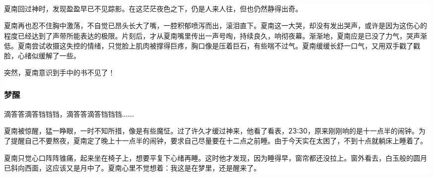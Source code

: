 夏南回过神时，发现盈盈早已不见踪影。在这茫茫夜色之下，仍是人来人往，但也仍然静得出奇。

夏南再也忍不住胸中激荡，不自觉已昂头长大了嘴，一腔积郁喷泻而出，滚泪直下。夏南这一大哭，却没有发出哭声，或许是因为这伤心的程度已经达到了声带所能表达的极限。片刻后，才从夏南嘴里传出一声号啕，持续良久，响彻夜幕。渐渐地，夏南应是已没了力气，哭声渐低。夏南尝试收摄这失控的情绪，只觉脸上肌肉被撑得巨疼，胸口像是压着巨石，有些喘不过气。夏南缓缓长舒一口气，又用双手戳了戳脸，心绪似缓解了一些。

突然，夏南意识到手中的书不见了！

### 梦醒

滴答答滴答铛铛铛，滴答答滴答铛铛铛......

夏南被惊醒，猛一睁眼，一时不知所措，像是有些魔怔。过了许久才缓过神来，他看了看表，23:30，原来刚刚响的是十一点半的闹钟。为了提醒自己不要熬夜，夏南定了晚上十一点半的闹钟，要求自己尽量要在十二点之前睡。由于今天实在太困了，不到十点就躺床上睡着了。

夏南只觉心口阵阵锥痛，起来坐在椅子上，想要平复下心绪再睡。这时他才发现，因为睡得早，窗帘都还没拉上。窗外看去，白玉般的圆月已斜向西面，这应该又是月中了。夏南心里不觉想着：我这是在梦里，还是醒来了。


